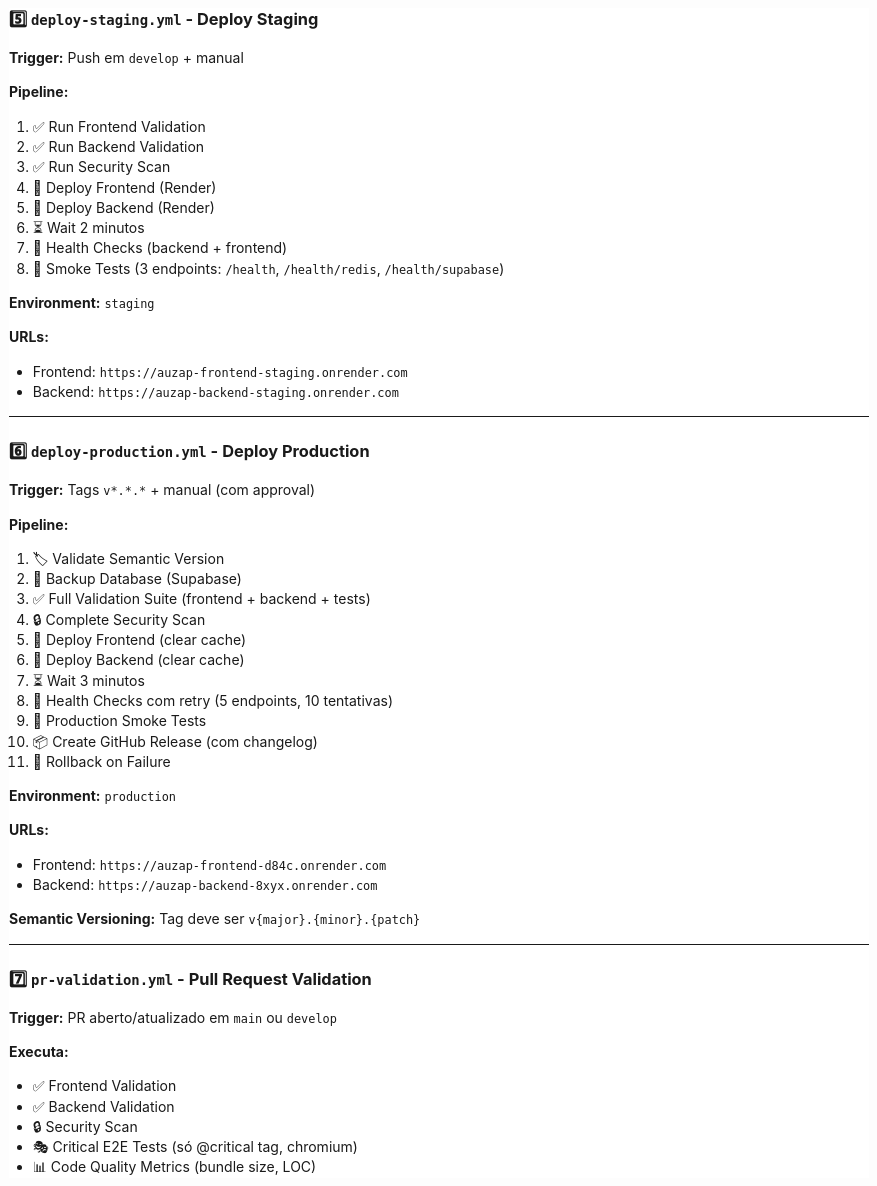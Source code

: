
### 5️⃣ `deploy-staging.yml` - Deploy Staging
**Trigger:** Push em `develop` + manual

**Pipeline:**
1. ✅ Run Frontend Validation
2. ✅ Run Backend Validation
3. ✅ Run Security Scan
4. 🚀 Deploy Frontend (Render)
5. 🚀 Deploy Backend (Render)
6. ⏳ Wait 2 minutos
7. 🏥 Health Checks (backend + frontend)
8. 🧪 Smoke Tests (3 endpoints: `/health`, `/health/redis`, `/health/supabase`)

**Environment:** `staging`

**URLs:**
- Frontend: `https://auzap-frontend-staging.onrender.com`
- Backend: `https://auzap-backend-staging.onrender.com`

---

### 6️⃣ `deploy-production.yml` - Deploy Production
**Trigger:** Tags `v*.*.*` + manual (com approval)

**Pipeline:**
1. 🏷️ Validate Semantic Version
2. 💾 Backup Database (Supabase)
3. ✅ Full Validation Suite (frontend + backend + tests)
4. 🔒 Complete Security Scan
5. 🚀 Deploy Frontend (clear cache)
6. 🚀 Deploy Backend (clear cache)
7. ⏳ Wait 3 minutos
8. 🏥 Health Checks com retry (5 endpoints, 10 tentativas)
9. 🧪 Production Smoke Tests
10. 📦 Create GitHub Release (com changelog)
11. 🔄 Rollback on Failure

**Environment:** `production`

**URLs:**
- Frontend: `https://auzap-frontend-d84c.onrender.com`
- Backend: `https://auzap-backend-8xyx.onrender.com`

**Semantic Versioning:** Tag deve ser `v{major}.{minor}.{patch}`

---

### 7️⃣ `pr-validation.yml` - Pull Request Validation
**Trigger:** PR aberto/atualizado em `main` ou `develop`

**Executa:**
- ✅ Frontend Validation
- ✅ Backend Validation
- 🔒 Security Scan
- 🎭 Critical E2E Tests (só @critical tag, chromium)
- 📊 Code Quality Metrics (bundle size, LOC)
